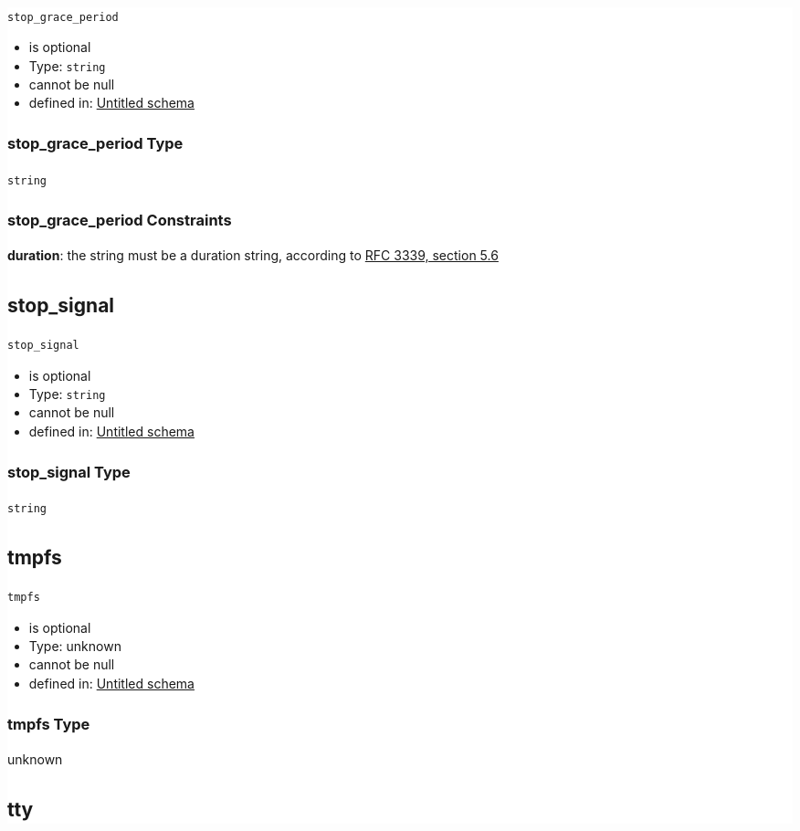 

`stop_grace_period`

-   is optional
-   Type: `string`
-   cannot be null
-   defined in: [Untitled schema](config_schema_v3-definitions-service-properties-stop_grace_period.md "undefined#/definitions/service/properties/stop_grace_period")

### stop_grace_period Type

`string`

### stop_grace_period Constraints

**duration**: the string must be a duration string, according to [RFC 3339, section 5.6](https://tools.ietf.org/html/rfc3339 "check the specification")

## stop_signal




`stop_signal`

-   is optional
-   Type: `string`
-   cannot be null
-   defined in: [Untitled schema](config_schema_v3-definitions-service-properties-stop_signal.md "undefined#/definitions/service/properties/stop_signal")

### stop_signal Type

`string`

## tmpfs




`tmpfs`

-   is optional
-   Type: unknown
-   cannot be null
-   defined in: [Untitled schema](config_schema_v3-definitions-service-properties-tmpfs.md "undefined#/definitions/service/properties/tmpfs")

### tmpfs Type

unknown

## tty


